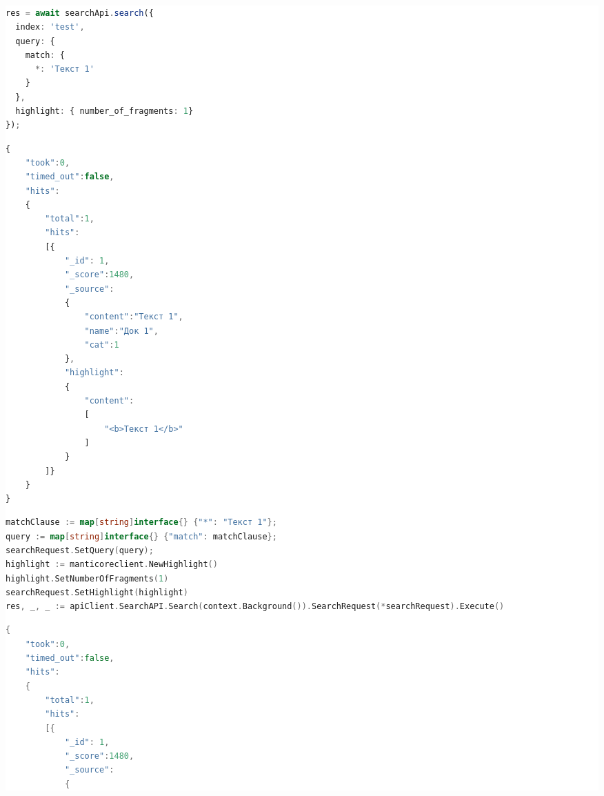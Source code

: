 
``` typescript
res = await searchApi.search({
  index: 'test',
  query: {
    match: {
      *: 'Текст 1'
    }
  },
  highlight: { number_of_fragments: 1}
});
```

``` typescript
{
	"took":0,
	"timed_out":false,
	"hits":
	{
		"total":1,
		"hits":
		[{
			"_id": 1,
			"_score":1480,
			"_source":
			{
				"content":"Текст 1",
				"name":"Док 1",
				"cat":1
			},
			"highlight":
			{
				"content":
				[
					"<b>Текст 1</b>"
				]
			}
		]}
	}
}
```


``` go
matchClause := map[string]interface{} {"*": "Текст 1"};
query := map[string]interface{} {"match": matchClause};
searchRequest.SetQuery(query);
highlight := manticoreclient.NewHighlight()
highlight.SetNumberOfFragments(1)
searchRequest.SetHighlight(highlight)
res, _, _ := apiClient.SearchAPI.Search(context.Background()).SearchRequest(*searchRequest).Execute()
```

``` go
{
	"took":0,
	"timed_out":false,
	"hits":
	{
		"total":1,
		"hits":
		[{
			"_id": 1,
			"_score":1480,
			"_source":
			{
```